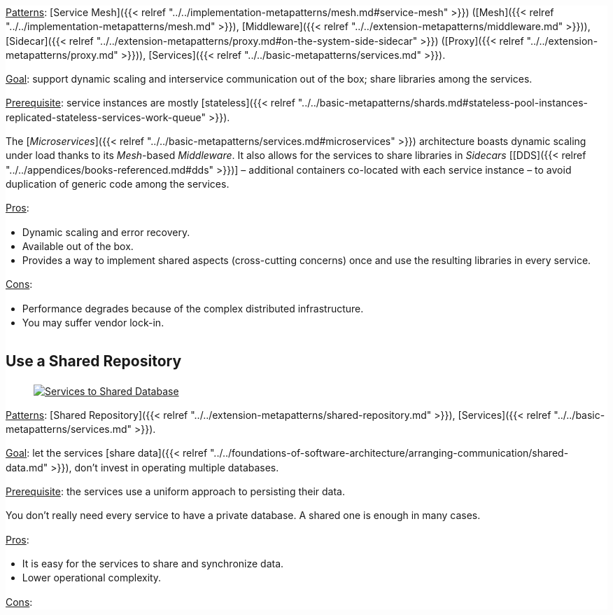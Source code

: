 <ins>Patterns</ins>: [Service Mesh]({{< relref "../../implementation-metapatterns/mesh.md#service-mesh" >}}) \([Mesh]({{< relref "../../implementation-metapatterns/mesh.md" >}}), [Middleware]({{< relref "../../extension-metapatterns/middleware.md" >}})\), [Sidecar]({{< relref "../../extension-metapatterns/proxy.md#on-the-system-side-sidecar" >}}) \([Proxy]({{< relref "../../extension-metapatterns/proxy.md" >}})\), [Services]({{< relref "../../basic-metapatterns/services.md" >}})\.

<ins>Goal</ins>: support dynamic scaling and interservice communication out of the box; share libraries among the services\.

<ins>Prerequisite</ins>: service instances are mostly [stateless]({{< relref "../../basic-metapatterns/shards.md#stateless-pool-instances-replicated-stateless-services-work-queue" >}})\.

The [*Microservices*]({{< relref "../../basic-metapatterns/services.md#microservices" >}}) architecture boasts dynamic scaling under load thanks to its *Mesh*\-based *Middleware*\. It also allows for the services to share libraries in *Sidecars* \[[DDS]({{< relref "../../appendices/books-referenced.md#dds" >}})\] – additional containers co\-located with each service instance – to avoid duplication of generic code among the services\.

<ins>Pros</ins>: 

- Dynamic scaling and error recovery\.
- Available out of the box\.
- Provides a way to implement shared aspects \(cross\-cutting concerns\) once and use the resulting libraries in every service\.


<ins>Cons</ins>: 

- Performance degrades because of the complex distributed infrastructure\.
- You may suffer vendor lock\-in\.


## Use a Shared Repository

<figure>
<a href="/diagrams/Evolutions/Services/Services%20to%20Shared%20Database.png">
<img src="/diagrams/Evolutions/Services/Services%20to%20Shared%20Database.png" alt="Services to Shared Database" loading="lazy" width="2385" height="564" style="width:100%"/>
</a>
</figure>

<ins>Patterns</ins>: [Shared Repository]({{< relref "../../extension-metapatterns/shared-repository.md" >}}), [Services]({{< relref "../../basic-metapatterns/services.md" >}})\.

<ins>Goal</ins>: let the services [share data]({{< relref "../../foundations-of-software-architecture/arranging-communication/shared-data.md" >}}), don’t invest in operating multiple databases\.

<ins>Prerequisite</ins>: the services use a uniform approach to persisting their data\.

You don’t really need every service to have a private database\. A shared one is enough in many cases\.

<ins>Pros</ins>: 

- It is easy for the services to share and synchronize data\.
- Lower operational complexity\.


<ins>Cons</ins>: 

